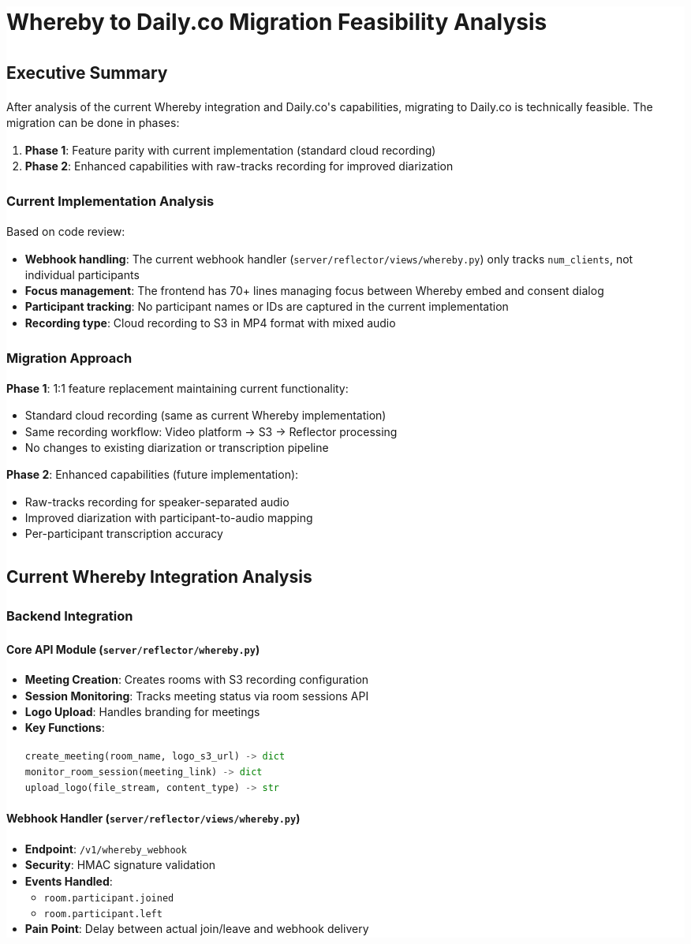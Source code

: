 # Whereby to Daily.co Migration Feasibility Analysis

## Executive Summary

After analysis of the current Whereby integration and Daily.co's capabilities, migrating to Daily.co is technically feasible. The migration can be done in phases:

1. **Phase 1**: Feature parity with current implementation (standard cloud recording)
2. **Phase 2**: Enhanced capabilities with raw-tracks recording for improved diarization

### Current Implementation Analysis

Based on code review:
- **Webhook handling**: The current webhook handler (`server/reflector/views/whereby.py`) only tracks `num_clients`, not individual participants
- **Focus management**: The frontend has 70+ lines managing focus between Whereby embed and consent dialog
- **Participant tracking**: No participant names or IDs are captured in the current implementation
- **Recording type**: Cloud recording to S3 in MP4 format with mixed audio

### Migration Approach

**Phase 1**: 1:1 feature replacement maintaining current functionality:
- Standard cloud recording (same as current Whereby implementation)
- Same recording workflow: Video platform → S3 → Reflector processing
- No changes to existing diarization or transcription pipeline

**Phase 2**: Enhanced capabilities (future implementation):
- Raw-tracks recording for speaker-separated audio
- Improved diarization with participant-to-audio mapping
- Per-participant transcription accuracy

## Current Whereby Integration Analysis

### Backend Integration

#### Core API Module (`server/reflector/whereby.py`)
- **Meeting Creation**: Creates rooms with S3 recording configuration
- **Session Monitoring**: Tracks meeting status via room sessions API
- **Logo Upload**: Handles branding for meetings
- **Key Functions**:
  ```python
  create_meeting(room_name, logo_s3_url) -> dict
  monitor_room_session(meeting_link) -> dict
  upload_logo(file_stream, content_type) -> str
  ```

#### Webhook Handler (`server/reflector/views/whereby.py`)
- **Endpoint**: `/v1/whereby_webhook`
- **Security**: HMAC signature validation
- **Events Handled**:
  - `room.participant.joined`
  - `room.participant.left`
- **Pain Point**: Delay between actual join/leave and webhook delivery
